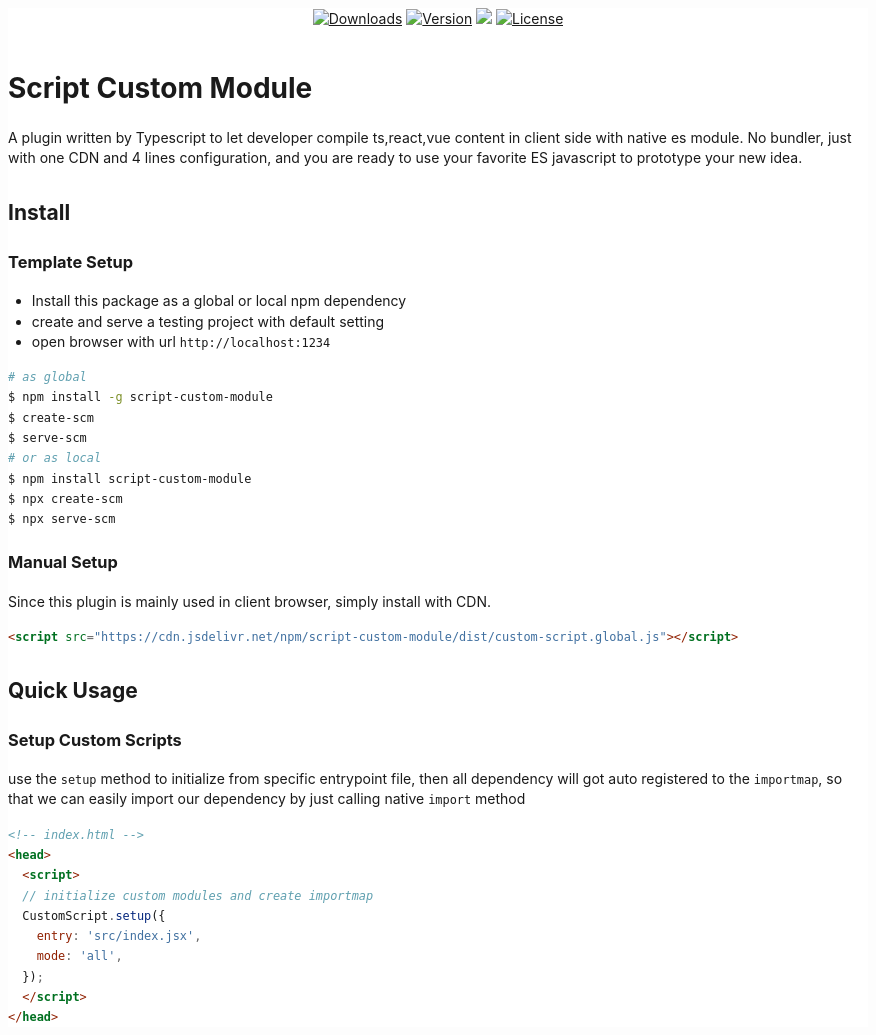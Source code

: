 <p align="center">
  <a href="https://npmcharts.com/compare/script-custom-module?minimal=true"><img src="https://img.shields.io/npm/dm/script-custom-module.svg?sanitize=true" alt="Downloads"></a>
  <a href="https://www.npmjs.com/package/script-custom-module"><img src="https://img.shields.io/npm/v/script-custom-module.svg?sanitize=true" alt="Version"></a>
  <a href="https://www.jsdelivr.com/package/npm/script-custom-module"><img src="https://data.jsdelivr.com/v1/package/npm/script-custom-module/badge" /></a>
  <a href="https://www.npmjs.com/package/script-custom-module"><img src="https://img.shields.io/npm/l/script-custom-module.svg?sanitize=true" alt="License"></a>
</p>

# Script Custom Module

A plugin written by Typescript to let developer compile ts,react,vue content in client side with native es module. No  bundler, just with one CDN and 4 lines configuration, and you are ready to use your favorite ES javascript to prototype your new idea.


## Install

### Template Setup
- Install this package as a global or local npm dependency
- create and serve a testing project with default setting
- open browser with url `http://localhost:1234`
```bash
# as global
$ npm install -g script-custom-module
$ create-scm
$ serve-scm
# or as local
$ npm install script-custom-module
$ npx create-scm
$ npx serve-scm
```


### Manual Setup
Since this plugin is mainly used in client browser, simply install with CDN.

```html
<script src="https://cdn.jsdelivr.net/npm/script-custom-module/dist/custom-script.global.js"></script>
```


## Quick Usage

### Setup Custom Scripts
use the `setup` method to initialize from specific entrypoint file, then all dependency will got auto registered to the `importmap`, so that we can easily import our dependency by just calling native `import` method

```html
<!-- index.html -->
<head>
  <script>
  // initialize custom modules and create importmap
  CustomScript.setup({
    entry: 'src/index.jsx',
    mode: 'all',
  });
  </script>
</head>
```
